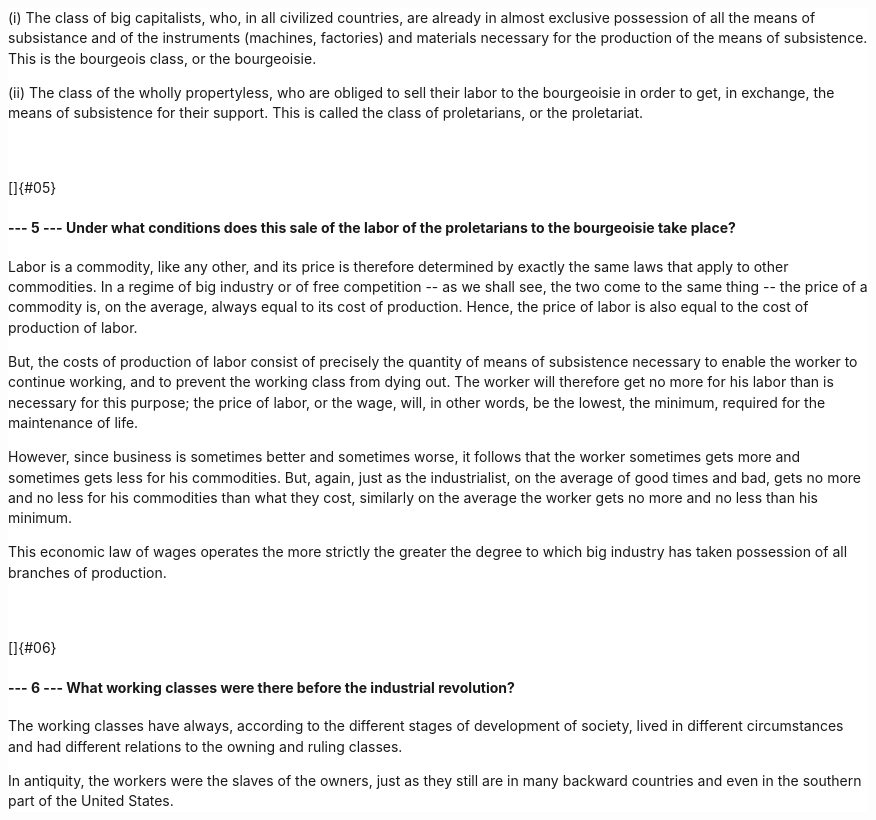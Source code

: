 \(i\) The class of big capitalists, who, in all civilized countries, are
already in almost exclusive possession of all the means of subsistance
and of the instruments (machines, factories) and materials necessary for
the production of the means of subsistence. This is the bourgeois class,
or the bourgeoisie.

\(ii\) The class of the wholly propertyless, who are obliged to sell
their labor to the bourgeoisie in order to get, in exchange, the means
of subsistence for their support. This is called the class of
proletarians, or the proletariat.

\
\
[]{#05}

#### --- 5 --- Under what conditions does this sale of the labor of the proletarians to the bourgeoisie take place?

Labor is a commodity, like any other, and its price is therefore
determined by exactly the same laws that apply to other commodities. In
a regime of big industry or of free competition -- as we shall see, the
two come to the same thing -- the price of a commodity is, on the
average, always equal to its cost of production. Hence, the price of
labor is also equal to the cost of production of labor.

But, the costs of production of labor consist of precisely the quantity
of means of subsistence necessary to enable the worker to continue
working, and to prevent the working class from dying out. The worker
will therefore get no more for his labor than is necessary for this
purpose; the price of labor, or the wage, will, in other words, be the
lowest, the minimum, required for the maintenance of life.

However, since business is sometimes better and sometimes worse, it
follows that the worker sometimes gets more and sometimes gets less for
his commodities. But, again, just as the industrialist, on the average
of good times and bad, gets no more and no less for his commodities than
what they cost, similarly on the average the worker gets no more and no
less than his minimum.

This economic law of wages operates the more strictly the greater the
degree to which big industry has taken possession of all branches of
production.

\
\
[]{#06}

#### --- 6 --- What working classes were there before the industrial revolution?

The working classes have always, according to the different stages of
development of society, lived in different circumstances and had
different relations to the owning and ruling classes.

In antiquity, the workers were the slaves of the owners, just as they
still are in many backward countries and even in the southern part of
the United States.
